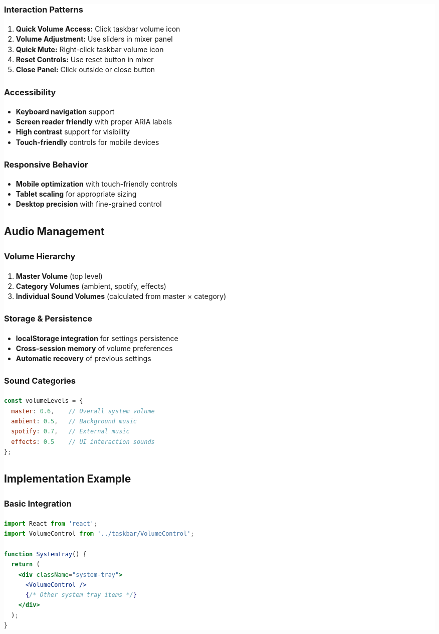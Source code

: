 ### Interaction Patterns
1. **Quick Volume Access:** Click taskbar volume icon
2. **Volume Adjustment:** Use sliders in mixer panel
3. **Quick Mute:** Right-click taskbar volume icon
4. **Reset Controls:** Use reset button in mixer
5. **Close Panel:** Click outside or close button

### Accessibility
- **Keyboard navigation** support
- **Screen reader friendly** with proper ARIA labels
- **High contrast** support for visibility
- **Touch-friendly** controls for mobile devices

### Responsive Behavior
- **Mobile optimization** with touch-friendly controls
- **Tablet scaling** for appropriate sizing
- **Desktop precision** with fine-grained control

## Audio Management

### Volume Hierarchy
1. **Master Volume** (top level)
2. **Category Volumes** (ambient, spotify, effects)
3. **Individual Sound Volumes** (calculated from master × category)

### Storage & Persistence
- **localStorage integration** for settings persistence
- **Cross-session memory** of volume preferences
- **Automatic recovery** of previous settings

### Sound Categories
```javascript
const volumeLevels = {
  master: 0.6,    // Overall system volume
  ambient: 0.5,   // Background music
  spotify: 0.7,   // External music
  effects: 0.5    // UI interaction sounds
};
```

## Implementation Example

### Basic Integration
```jsx
import React from 'react';
import VolumeControl from '../taskbar/VolumeControl';

function SystemTray() {
  return (
    <div className="system-tray">
      <VolumeControl />
      {/* Other system tray items */}
    </div>
  );
}
```
